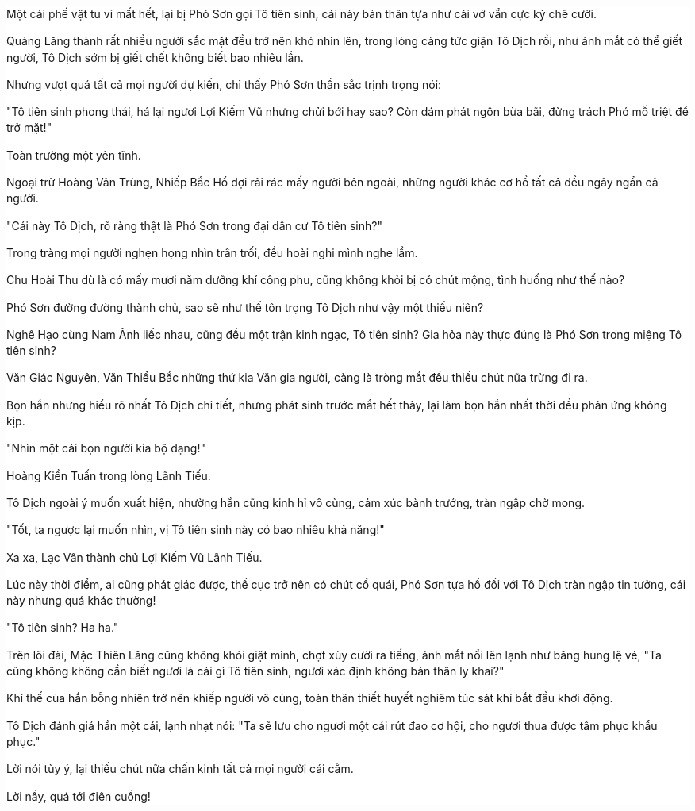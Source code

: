 Một cái phế vật tu vi mất hết, lại bị Phó Sơn gọi Tô tiên sinh, cái này bản thân tựa như cái vớ vẩn cực kỳ chê cười.

Quảng Lăng thành rất nhiều người sắc mặt đều trở nên khó nhìn lên, trong lòng càng tức giận Tô Dịch rồi, như ánh mắt có thể giết người, Tô Dịch sớm bị giết chết không biết bao nhiêu lần.

Nhưng vượt quá tất cả mọi người dự kiến, chỉ thấy Phó Sơn thần sắc trịnh trọng nói:

"Tô tiên sinh phong thái, há lại ngươi Lợi Kiếm Vũ nhưng chửi bới hay sao? Còn dám phát ngôn bừa bãi, đừng trách Phó mỗ triệt để trở mặt!"

Toàn trường một yên tĩnh.

Ngoại trừ Hoàng Vân Trùng, Nhiếp Bắc Hổ đợi rải rác mấy người bên ngoài, những người khác cơ hồ tất cả đều ngây ngẩn cả người.

"Cái này Tô Dịch, rõ ràng thật là Phó Sơn trong đại dân cư Tô tiên sinh?"

Trong tràng mọi người nghẹn họng nhìn trân trối, đều hoài nghi mình nghe lầm.

Chu Hoài Thu dù là có mấy mươi năm dưỡng khí công phu, cũng không khỏi bị có chút mộng, tình huống như thế nào?

Phó Sơn đường đường thành chủ, sao sẽ như thế tôn trọng Tô Dịch như vậy một thiếu niên?

Nghê Hạo cùng Nam Ảnh liếc nhau, cũng đều một trận kinh ngạc, Tô tiên sinh? Gia hỏa này thực đúng là Phó Sơn trong miệng Tô tiên sinh?

Văn Giác Nguyên, Văn Thiểu Bắc những thứ kia Văn gia người, càng là tròng mắt đều thiếu chút nữa trừng đi ra.

Bọn hắn nhưng hiểu rõ nhất Tô Dịch chi tiết, nhưng phát sinh trước mắt hết thảy, lại làm bọn hắn nhất thời đều phản ứng không kịp.

"Nhìn một cái bọn người kia bộ dạng!"

Hoàng Kiền Tuấn trong lòng Lãnh Tiếu.

Tô Dịch ngoài ý muốn xuất hiện, nhường hắn cũng kinh hỉ vô cùng, cảm xúc bành trướng, tràn ngập chờ mong.

"Tốt, ta ngược lại muốn nhìn, vị Tô tiên sinh này có bao nhiêu khả năng!"

Xa xa, Lạc Vân thành chủ Lợi Kiếm Vũ Lãnh Tiếu.

Lúc này thời điểm, ai cũng phát giác được, thế cục trở nên có chút cổ quái, Phó Sơn tựa hồ đối với Tô Dịch tràn ngập tin tưởng, cái này nhưng quá khác thường!

"Tô tiên sinh? Ha ha."

Trên lôi đài, Mặc Thiên Lăng cũng không khỏi giật mình, chợt xùy cười ra tiếng, ánh mắt nổi lên lạnh như băng hung lệ vẻ, "Ta cũng không không cần biết ngươi là cái gì Tô tiên sinh, ngươi xác định không bản thân ly khai?"

Khí thế của hắn bỗng nhiên trở nên khiếp người vô cùng, toàn thân thiết huyết nghiêm túc sát khí bắt đầu khởi động.

Tô Dịch đánh giá hắn một cái, lạnh nhạt nói: "Ta sẽ lưu cho ngươi một cái rút đao cơ hội, cho ngươi thua được tâm phục khẩu phục."

Lời nói tùy ý, lại thiếu chút nữa chấn kinh tất cả mọi người cái cằm.

Lời nầy, quá tới điên cuồng!




